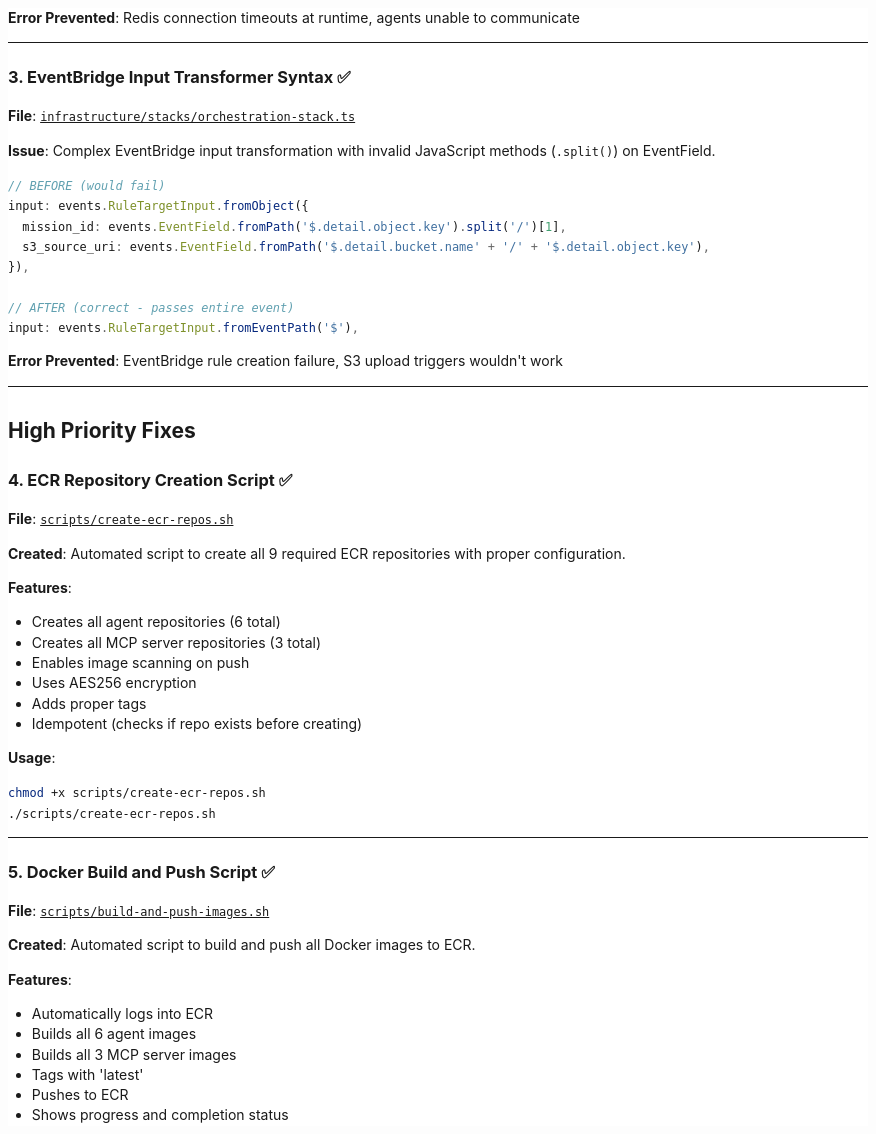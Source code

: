 **Error Prevented**: Redis connection timeouts at runtime, agents unable to communicate

---

### 3. EventBridge Input Transformer Syntax ✅
**File**: [`infrastructure/stacks/orchestration-stack.ts`](infrastructure/stacks/orchestration-stack.ts:267)

**Issue**: Complex EventBridge input transformation with invalid JavaScript methods (`.split()`) on EventField.

```typescript
// BEFORE (would fail)
input: events.RuleTargetInput.fromObject({
  mission_id: events.EventField.fromPath('$.detail.object.key').split('/')[1],
  s3_source_uri: events.EventField.fromPath('$.detail.bucket.name' + '/' + '$.detail.object.key'),
}),

// AFTER (correct - passes entire event)
input: events.RuleTargetInput.fromEventPath('$'),
```

**Error Prevented**: EventBridge rule creation failure, S3 upload triggers wouldn't work

---

## High Priority Fixes

### 4. ECR Repository Creation Script ✅
**File**: [`scripts/create-ecr-repos.sh`](scripts/create-ecr-repos.sh)

**Created**: Automated script to create all 9 required ECR repositories with proper configuration.

**Features**:
- Creates all agent repositories (6 total)
- Creates all MCP server repositories (3 total)
- Enables image scanning on push
- Uses AES256 encryption
- Adds proper tags
- Idempotent (checks if repo exists before creating)

**Usage**:
```bash
chmod +x scripts/create-ecr-repos.sh
./scripts/create-ecr-repos.sh
```

---

### 5. Docker Build and Push Script ✅
**File**: [`scripts/build-and-push-images.sh`](scripts/build-and-push-images.sh)

**Created**: Automated script to build and push all Docker images to ECR.

**Features**:
- Automatically logs into ECR
- Builds all 6 agent images
- Builds all 3 MCP server images
- Tags with 'latest'
- Pushes to ECR
- Shows progress and completion status
